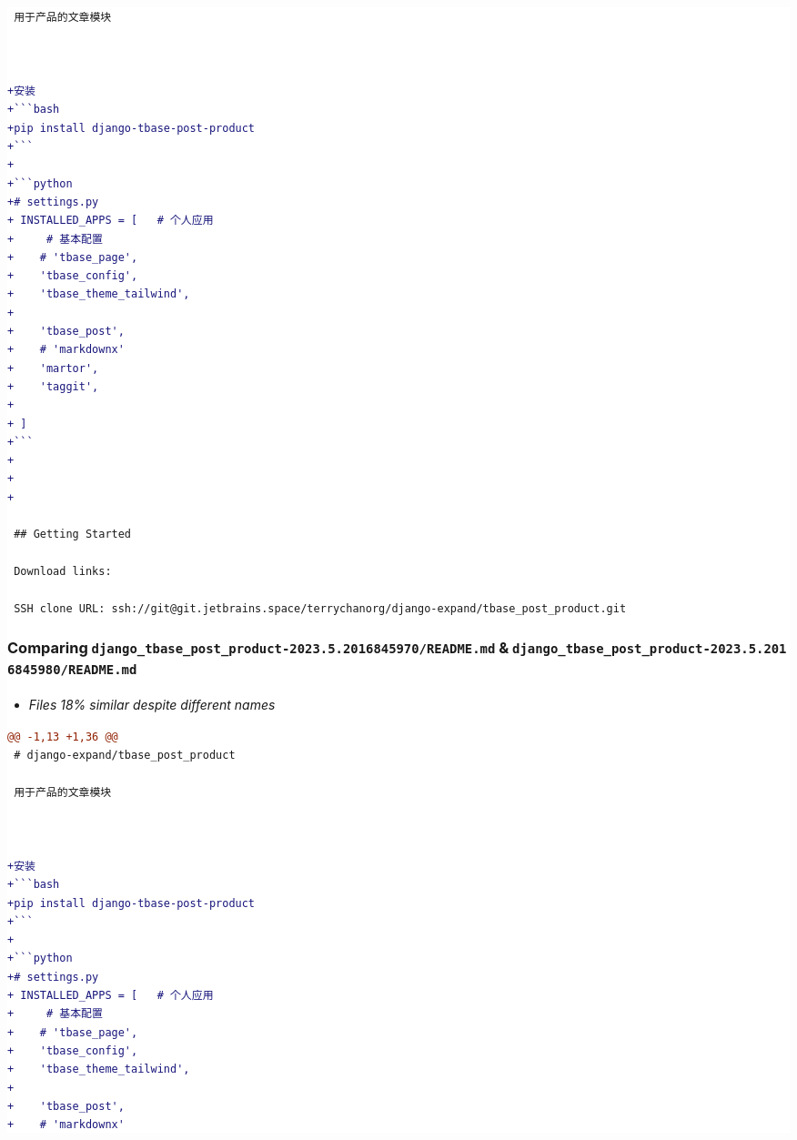 ```diff
 用于产品的文章模块
 
 
 
+安装
+```bash
+pip install django-tbase-post-product
+```
+
+```python
+# settings.py
+ INSTALLED_APPS = [   # 个人应用
+     # 基本配置
+    # 'tbase_page',
+    'tbase_config',
+    'tbase_theme_tailwind',
+    
+    'tbase_post',
+    # 'markdownx'
+    'martor',
+    'taggit',
+
+ ]
+```
+
+
+
 
 ## Getting Started
 
 Download links:
 
 SSH clone URL: ssh://git@git.jetbrains.space/terrychanorg/django-expand/tbase_post_product.git
```

### Comparing `django_tbase_post_product-2023.5.2016845970/README.md` & `django_tbase_post_product-2023.5.2016845980/README.md`

 * *Files 18% similar despite different names*

```diff
@@ -1,13 +1,36 @@
 # django-expand/tbase_post_product
 
 用于产品的文章模块
 
 
 
+安装
+```bash
+pip install django-tbase-post-product
+```
+
+```python
+# settings.py
+ INSTALLED_APPS = [   # 个人应用
+     # 基本配置
+    # 'tbase_page',
+    'tbase_config',
+    'tbase_theme_tailwind',
+    
+    'tbase_post',
+    # 'markdownx'
```